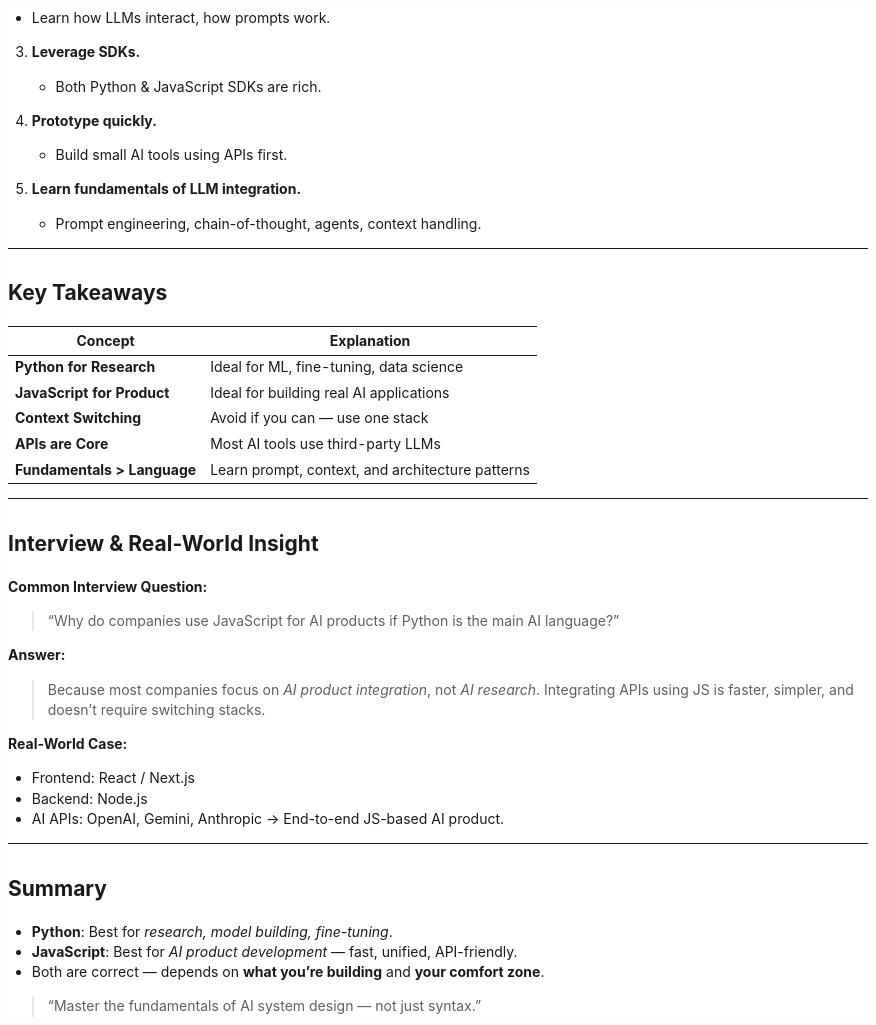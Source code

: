    * Learn how LLMs interact, how prompts work.
3. **Leverage SDKs.**

   * Both Python & JavaScript SDKs are rich.
4. **Prototype quickly.**

   * Build small AI tools using APIs first.
5. **Learn fundamentals of LLM integration.**

   * Prompt engineering, chain-of-thought, agents, context handling.

---

## **Key Takeaways**

| Concept                     | Explanation                                      |
| --------------------------- | ------------------------------------------------ |
| **Python for Research**     | Ideal for ML, fine-tuning, data science          |
| **JavaScript for Product**  | Ideal for building real AI applications          |
| **Context Switching**       | Avoid if you can — use one stack                 |
| **APIs are Core**           | Most AI tools use third-party LLMs               |
| **Fundamentals > Language** | Learn prompt, context, and architecture patterns |

---

## **Interview & Real-World Insight**

**Common Interview Question:**

> “Why do companies use JavaScript for AI products if Python is the main AI language?”

**Answer:**

> Because most companies focus on *AI product integration*, not *AI research*.
> Integrating APIs using JS is faster, simpler, and doesn’t require switching stacks.

**Real-World Case:**

* Frontend: React / Next.js
* Backend: Node.js
* AI APIs: OpenAI, Gemini, Anthropic
  → End-to-end JS-based AI product.

---

## **Summary**

* **Python**: Best for *research, model building, fine-tuning*.
* **JavaScript**: Best for *AI product development* — fast, unified, API-friendly.
* Both are correct — depends on **what you’re building** and **your comfort zone**.

> “Master the fundamentals of AI system design — not just syntax.”
